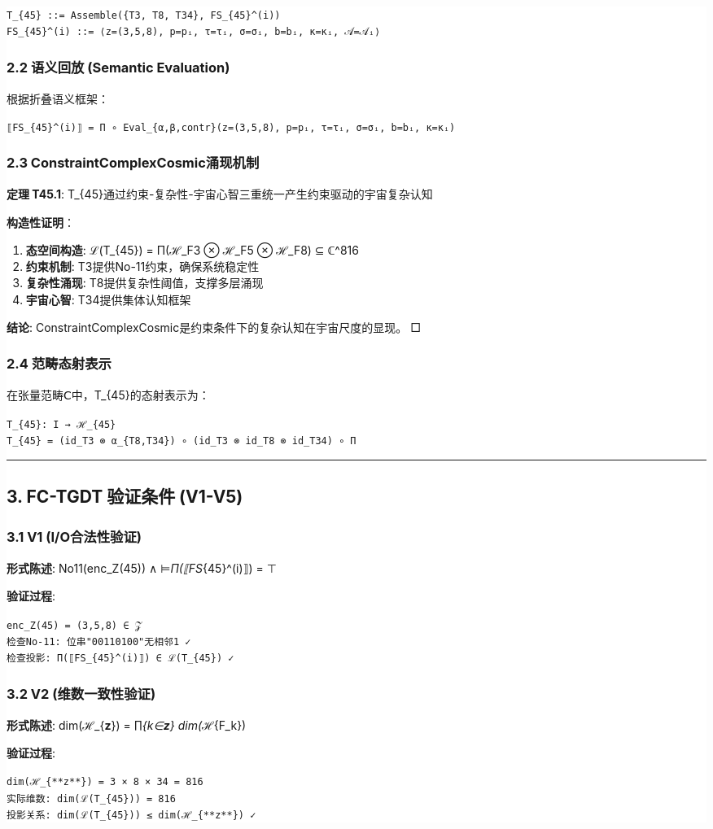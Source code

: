 ```
T_{45} ::= Assemble({T3, T8, T34}, FS_{45}^(i))
FS_{45}^(i) ::= ⟨z=(3,5,8), p=pᵢ, τ=τᵢ, σ=σᵢ, b=bᵢ, κ=κᵢ, 𝒜=𝒜ᵢ⟩
```

### 2.2 语义回放 (Semantic Evaluation)
根据折叠语义框架：

```
⟦FS_{45}^(i)⟧ = Π ∘ Eval_{α,β,contr}(z=(3,5,8), p=pᵢ, τ=τᵢ, σ=σᵢ, b=bᵢ, κ=κᵢ)
```

### 2.3 ConstraintComplexCosmic涌现机制
**定理 T45.1**: T_{45}通过约束-复杂性-宇宙心智三重统一产生约束驱动的宇宙复杂认知

**构造性证明**：
1. **态空间构造**: ℒ(T_{45}) = Π(ℋ_F3 ⊗ ℋ_F5 ⊗ ℋ_F8) ⊆ ℂ^816
2. **约束机制**: T3提供No-11约束，确保系统稳定性
3. **复杂性涌现**: T8提供复杂性阈值，支撑多层涌现
4. **宇宙心智**: T34提供集体认知框架

**结论**: ConstraintComplexCosmic是约束条件下的复杂认知在宇宙尺度的显现。 □

### 2.4 范畴态射表示
在张量范畴𝖢中，T_{45}的态射表示为：

```
T_{45}: I → ℋ_{45}
T_{45} = (id_T3 ⊗ α_{T8,T34}) ∘ (id_T3 ⊗ id_T8 ⊗ id_T34) ∘ Π
```

---

## 3. FC-TGDT 验证条件 (V1-V5)

### 3.1 V1 (I/O合法性验证)
**形式陈述**: No11(enc_Z(45)) ∧ ⊨_Π(⟦FS_{45}^(i)⟧) = ⊤

**验证过程**:
```
enc_Z(45) = (3,5,8) ∈ 𝒵
检查No-11: 位串"00110100"无相邻1 ✓
检查投影: Π(⟦FS_{45}^(i)⟧) ∈ ℒ(T_{45}) ✓
```

### 3.2 V2 (维数一致性验证)  
**形式陈述**: dim(ℋ_{**z**}) = ∏_{k∈**z**} dim(ℋ_{F_k})

**验证过程**:
```
dim(ℋ_{**z**}) = 3 × 8 × 34 = 816
实际维数: dim(ℒ(T_{45})) = 816
投影关系: dim(ℒ(T_{45})) ≤ dim(ℋ_{**z**}) ✓
```
